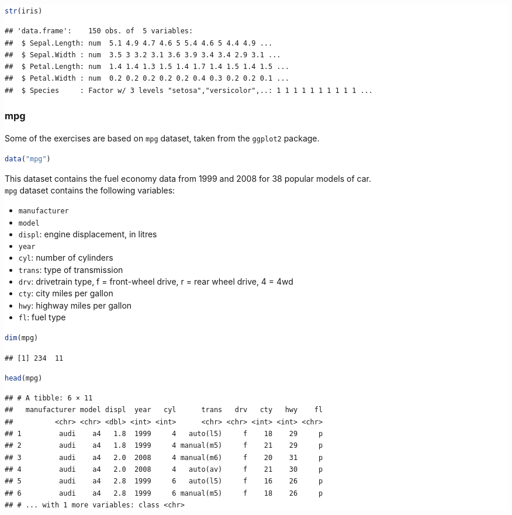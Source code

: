 ```r
str(iris)
```

```
## 'data.frame':	150 obs. of  5 variables:
##  $ Sepal.Length: num  5.1 4.9 4.7 4.6 5 5.4 4.6 5 4.4 4.9 ...
##  $ Sepal.Width : num  3.5 3 3.2 3.1 3.6 3.9 3.4 3.4 2.9 3.1 ...
##  $ Petal.Length: num  1.4 1.4 1.3 1.5 1.4 1.7 1.4 1.5 1.4 1.5 ...
##  $ Petal.Width : num  0.2 0.2 0.2 0.2 0.2 0.4 0.3 0.2 0.2 0.1 ...
##  $ Species     : Factor w/ 3 levels "setosa","versicolor",..: 1 1 1 1 1 1 1 1 1 1 ...
```

### mpg

Some of the exercises are based on `mpg` dataset, taken from the `ggplot2` package.  


```r
data("mpg")
```

This dataset contains the fuel economy data from 1999 and 2008 for 38 popular models of car.  
`mpg` dataset contains the following variables:

* `manufacturer`
* `model`
* `displ`: engine displacement, in litres
* `year`
* `cyl`: number of cylinders
* `trans`: type of transmission
* `drv`: drivetrain type, f = front-wheel drive, r = rear wheel drive, 4 = 4wd
* `cty`: city miles per gallon
* `hwy`: highway miles per gallon
* `fl`:  fuel type


```r
dim(mpg)
```

```
## [1] 234  11
```

```r
head(mpg)
```

```
## # A tibble: 6 × 11
##   manufacturer model displ  year   cyl      trans   drv   cty   hwy    fl
##          <chr> <chr> <dbl> <int> <int>      <chr> <chr> <int> <int> <chr>
## 1         audi    a4   1.8  1999     4   auto(l5)     f    18    29     p
## 2         audi    a4   1.8  1999     4 manual(m5)     f    21    29     p
## 3         audi    a4   2.0  2008     4 manual(m6)     f    20    31     p
## 4         audi    a4   2.0  2008     4   auto(av)     f    21    30     p
## 5         audi    a4   2.8  1999     6   auto(l5)     f    16    26     p
## 6         audi    a4   2.8  1999     6 manual(m5)     f    18    26     p
## # ... with 1 more variables: class <chr>
```
